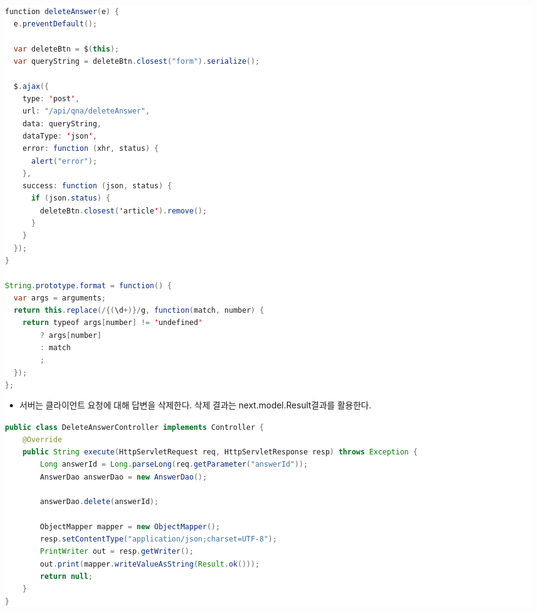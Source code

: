 ```java
function deleteAnswer(e) {
  e.preventDefault();

  var deleteBtn = $(this);
  var queryString = deleteBtn.closest("form").serialize();

  $.ajax({
    type: 'post',
    url: "/api/qna/deleteAnswer",
    data: queryString,
    dataType: 'json',
    error: function (xhr, status) {
      alert("error");
    },
    success: function (json, status) {
      if (json.status) {
        deleteBtn.closest('article').remove();
      }
    }
  });
}

String.prototype.format = function() {
  var args = arguments;
  return this.replace(/{(\d+)}/g, function(match, number) {
    return typeof args[number] != 'undefined'
        ? args[number]
        : match
        ;
  });
};
```

- 서버는 클라이언트 요청에 대해 답변을 삭제한다. 삭제 결과는 next.model.Result결과를 활용한다.

```java
public class DeleteAnswerController implements Controller {
    @Override
    public String execute(HttpServletRequest req, HttpServletResponse resp) throws Exception {
        Long answerId = Long.parseLong(req.getParameter("answerId"));
        AnswerDao answerDao = new AnswerDao();

        answerDao.delete(answerId);

        ObjectMapper mapper = new ObjectMapper();
        resp.setContentType("application/json;charset=UTF-8");
        PrintWriter out = resp.getWriter();
        out.print(mapper.writeValueAsString(Result.ok()));
        return null;
    }
}
```
